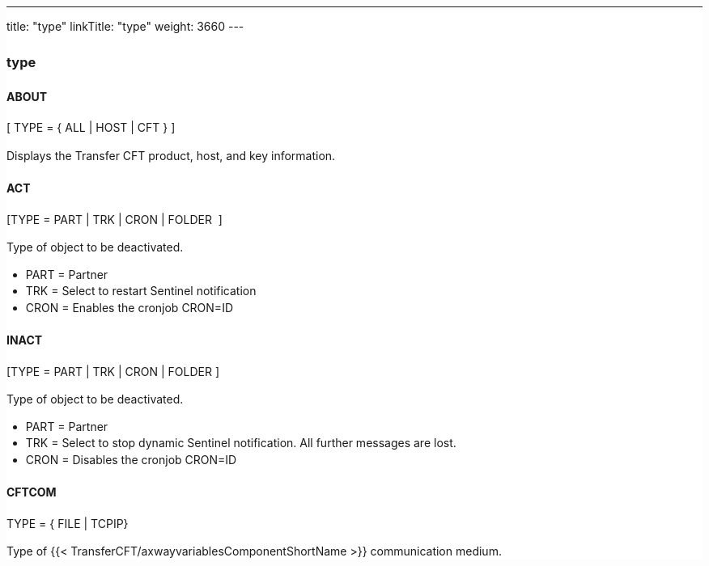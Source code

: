 ---
title: "type"
linkTitle: "type"
weight: 3660
--- <span id="type"></span>

### type

#### ABOUT

[ TYPE
= { ALL
&#124; HOST &#124; CFT } ]

Displays
the Transfer CFT product, host, and key information.

<span id="ACT__INACT"></span>

#### ACT

[TYPE = PART &#124; TRK &#124; CRON &#124; FOLDER 
]

Type of object to be deactivated.

- PART
    = Partner
- TRK
    = Select to restart Sentinel notification
- CRON
    = Enables the cronjob CRON=ID

#### INACT

[TYPE = PART &#124; TRK &#124; CRON &#124; FOLDER
]

Type of object to be deactivated.

- PART
    = Partner
- TRK
    = Select to stop dynamic Sentinel notification. All further
    messages are lost.
- CRON
    = Disables the cronjob CRON=ID

<span id="type_CFTCOM"></span>

#### CFTCOM

TYPE = { FILE
&#124; TCPIP}

Type of {{< TransferCFT/axwayvariablesComponentShortName  >}} communication medium.
